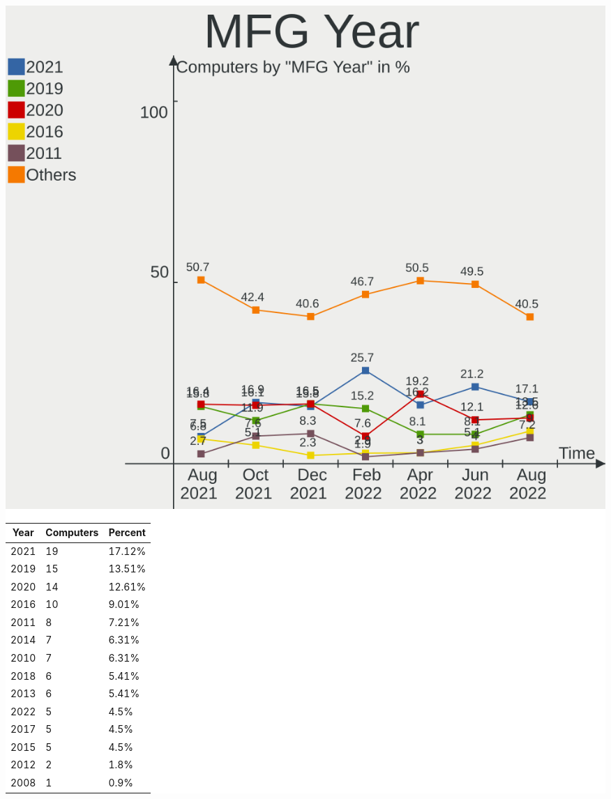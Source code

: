 ![MFG Year](./All/images/line_chart/node_year.svg)

| Year | Computers | Percent |
|------|-----------|---------|
| 2021 | 19        | 17.12%  |
| 2019 | 15        | 13.51%  |
| 2020 | 14        | 12.61%  |
| 2016 | 10        | 9.01%   |
| 2011 | 8         | 7.21%   |
| 2014 | 7         | 6.31%   |
| 2010 | 7         | 6.31%   |
| 2018 | 6         | 5.41%   |
| 2013 | 6         | 5.41%   |
| 2022 | 5         | 4.5%    |
| 2017 | 5         | 4.5%    |
| 2015 | 5         | 4.5%    |
| 2012 | 2         | 1.8%    |
| 2008 | 1         | 0.9%    |